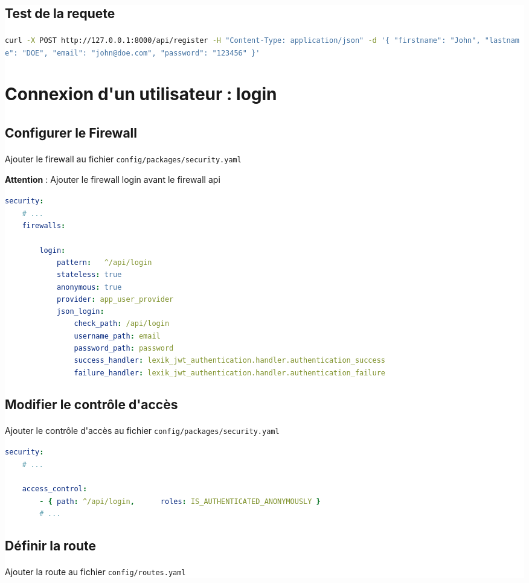 
## Test de la requete
```bash
curl -X POST http://127.0.0.1:8000/api/register -H "Content-Type: application/json" -d '{ "firstname": "John", "lastname": "DOE", "email": "john@doe.com", "password": "123456" }'
```



# Connexion d'un utilisateur : login

## Configurer le Firewall

Ajouter le firewall au fichier `config/packages/security.yaml`

**Attention** : Ajouter le firewall login avant le firewall api

```yaml
security:
    # ...
    firewalls:

        login:
            pattern:   ^/api/login
            stateless: true
            anonymous: true
            provider: app_user_provider
            json_login:
                check_path: /api/login
                username_path: email
                password_path: password
                success_handler: lexik_jwt_authentication.handler.authentication_success
                failure_handler: lexik_jwt_authentication.handler.authentication_failure
```


## Modifier le contrôle d'accès

Ajouter le contrôle d'accès au fichier `config/packages/security.yaml`

```yaml
security:
    # ...

    access_control:
        - { path: ^/api/login,      roles: IS_AUTHENTICATED_ANONYMOUSLY }
        # ...
```


## Définir la route

Ajouter la route au fichier `config/routes.yaml`

